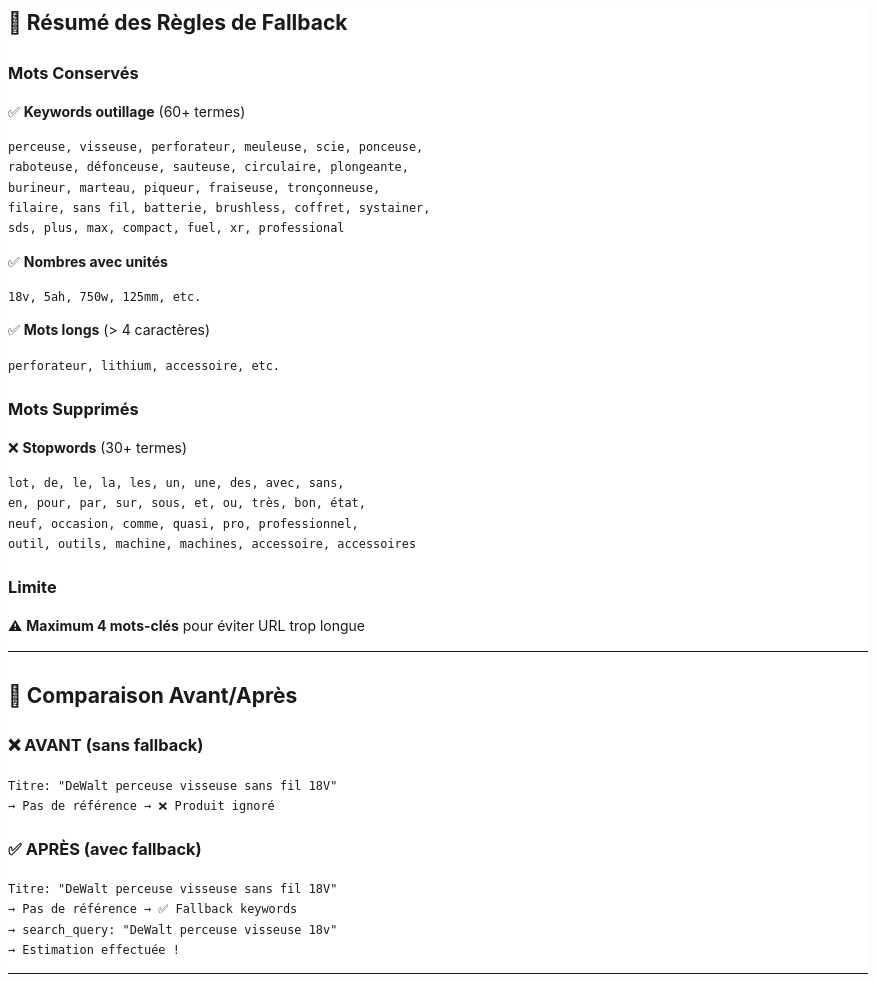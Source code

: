
## 📝 Résumé des Règles de Fallback

### Mots Conservés
✅ **Keywords outillage** (60+ termes)
```
perceuse, visseuse, perforateur, meuleuse, scie, ponceuse,
raboteuse, défonceuse, sauteuse, circulaire, plongeante,
burineur, marteau, piqueur, fraiseuse, tronçonneuse,
filaire, sans fil, batterie, brushless, coffret, systainer,
sds, plus, max, compact, fuel, xr, professional
```

✅ **Nombres avec unités**
```
18v, 5ah, 750w, 125mm, etc.
```

✅ **Mots longs** (> 4 caractères)
```
perforateur, lithium, accessoire, etc.
```

### Mots Supprimés
❌ **Stopwords** (30+ termes)
```
lot, de, le, la, les, un, une, des, avec, sans,
en, pour, par, sur, sous, et, ou, très, bon, état,
neuf, occasion, comme, quasi, pro, professionnel,
outil, outils, machine, machines, accessoire, accessoires
```

### Limite
⚠️ **Maximum 4 mots-clés** pour éviter URL trop longue

---

## 🎯 Comparaison Avant/Après

### ❌ AVANT (sans fallback)
```
Titre: "DeWalt perceuse visseuse sans fil 18V"
→ Pas de référence → ❌ Produit ignoré
```

### ✅ APRÈS (avec fallback)
```
Titre: "DeWalt perceuse visseuse sans fil 18V"
→ Pas de référence → ✅ Fallback keywords
→ search_query: "DeWalt perceuse visseuse 18v"
→ Estimation effectuée !
```

---